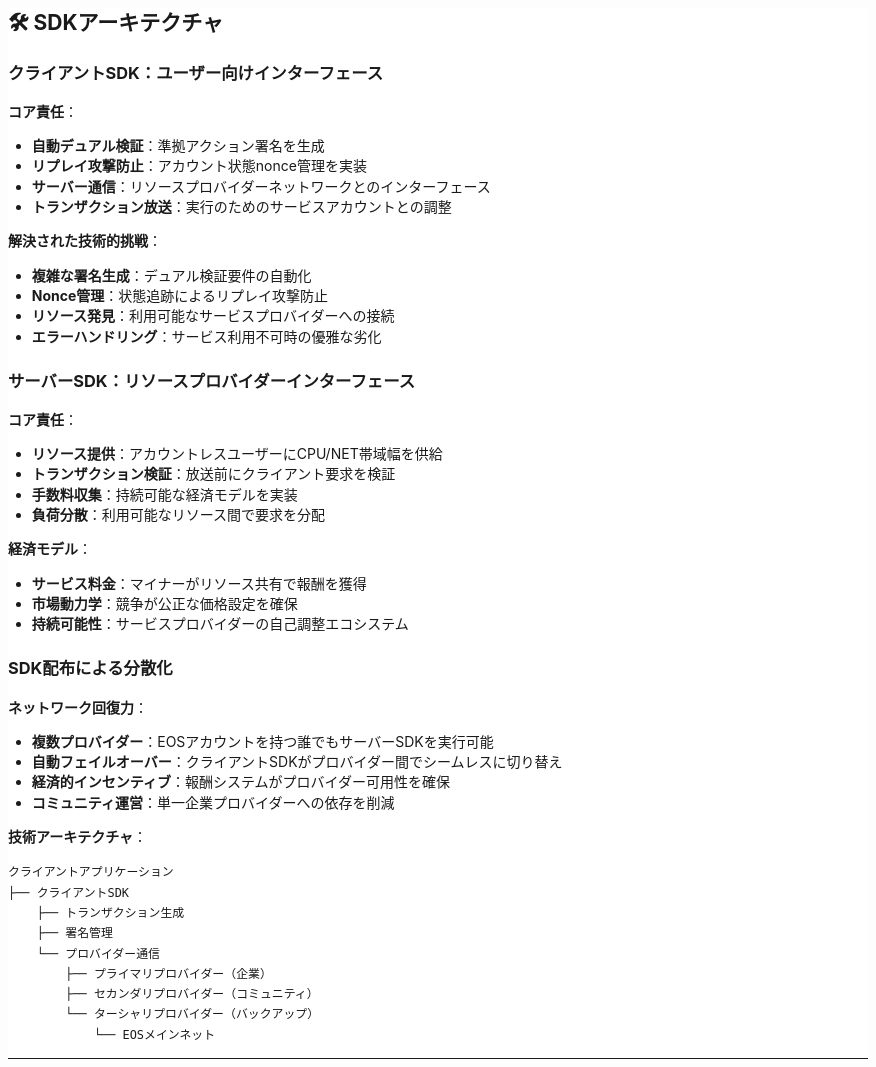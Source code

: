 
## 🛠️ SDKアーキテクチャ <a id="sdkアーキテクチャ"></a>

### クライアントSDK：ユーザー向けインターフェース

**コア責任**：
- **自動デュアル検証**：準拠アクション署名を生成
- **リプレイ攻撃防止**：アカウント状態nonce管理を実装
- **サーバー通信**：リソースプロバイダーネットワークとのインターフェース
- **トランザクション放送**：実行のためのサービスアカウントとの調整

**解決された技術的挑戦**：
- **複雑な署名生成**：デュアル検証要件の自動化
- **Nonce管理**：状態追跡によるリプレイ攻撃防止
- **リソース発見**：利用可能なサービスプロバイダーへの接続
- **エラーハンドリング**：サービス利用不可時の優雅な劣化

### サーバーSDK：リソースプロバイダーインターフェース

**コア責任**：
- **リソース提供**：アカウントレスユーザーにCPU/NET帯域幅を供給
- **トランザクション検証**：放送前にクライアント要求を検証
- **手数料収集**：持続可能な経済モデルを実装
- **負荷分散**：利用可能なリソース間で要求を分配

**経済モデル**：
- **サービス料金**：マイナーがリソース共有で報酬を獲得
- **市場動力学**：競争が公正な価格設定を確保
- **持続可能性**：サービスプロバイダーの自己調整エコシステム

### SDK配布による分散化

**ネットワーク回復力**：
- **複数プロバイダー**：EOSアカウントを持つ誰でもサーバーSDKを実行可能
- **自動フェイルオーバー**：クライアントSDKがプロバイダー間でシームレスに切り替え
- **経済的インセンティブ**：報酬システムがプロバイダー可用性を確保
- **コミュニティ運営**：単一企業プロバイダーへの依存を削減

**技術アーキテクチャ**：
```
クライアントアプリケーション
├── クライアントSDK
    ├── トランザクション生成
    ├── 署名管理
    └── プロバイダー通信
        ├── プライマリプロバイダー（企業）
        ├── セカンダリプロバイダー（コミュニティ）
        └── ターシャリプロバイダー（バックアップ）
            └── EOSメインネット
```

---
